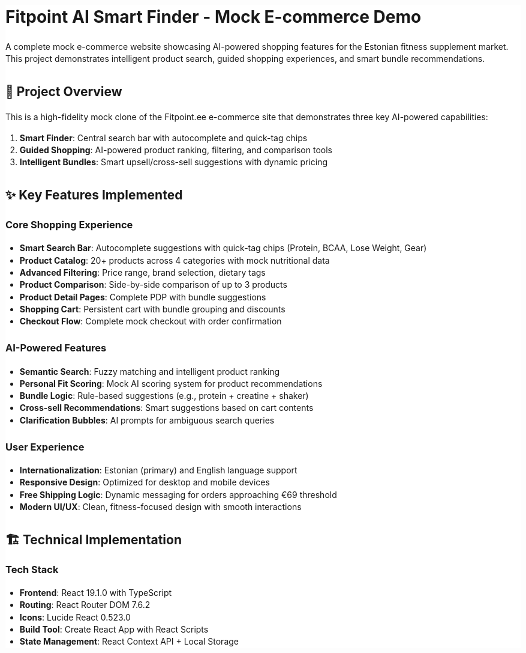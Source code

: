 # Fitpoint AI Smart Finder - Mock E-commerce Demo

A complete mock e-commerce website showcasing AI-powered shopping features for the Estonian fitness supplement market. This project demonstrates intelligent product search, guided shopping experiences, and smart bundle recommendations.

## 🎯 Project Overview

This is a high-fidelity mock clone of the Fitpoint.ee e-commerce site that demonstrates three key AI-powered capabilities:

1. **Smart Finder**: Central search bar with autocomplete and quick-tag chips
2. **Guided Shopping**: AI-powered product ranking, filtering, and comparison tools
3. **Intelligent Bundles**: Smart upsell/cross-sell suggestions with dynamic pricing

## ✨ Key Features Implemented

### Core Shopping Experience
- **Smart Search Bar**: Autocomplete suggestions with quick-tag chips (Protein, BCAA, Lose Weight, Gear)
- **Product Catalog**: 20+ products across 4 categories with mock nutritional data
- **Advanced Filtering**: Price range, brand selection, dietary tags
- **Product Comparison**: Side-by-side comparison of up to 3 products
- **Product Detail Pages**: Complete PDP with bundle suggestions
- **Shopping Cart**: Persistent cart with bundle grouping and discounts
- **Checkout Flow**: Complete mock checkout with order confirmation

### AI-Powered Features
- **Semantic Search**: Fuzzy matching and intelligent product ranking
- **Personal Fit Scoring**: Mock AI scoring system for product recommendations
- **Bundle Logic**: Rule-based suggestions (e.g., protein + creatine + shaker)
- **Cross-sell Recommendations**: Smart suggestions based on cart contents
- **Clarification Bubbles**: AI prompts for ambiguous search queries

### User Experience
- **Internationalization**: Estonian (primary) and English language support
- **Responsive Design**: Optimized for desktop and mobile devices
- **Free Shipping Logic**: Dynamic messaging for orders approaching €69 threshold
- **Modern UI/UX**: Clean, fitness-focused design with smooth interactions

## 🏗️ Technical Implementation

### Tech Stack
- **Frontend**: React 19.1.0 with TypeScript
- **Routing**: React Router DOM 7.6.2
- **Icons**: Lucide React 0.523.0
- **Build Tool**: Create React App with React Scripts
- **State Management**: React Context API + Local Storage
